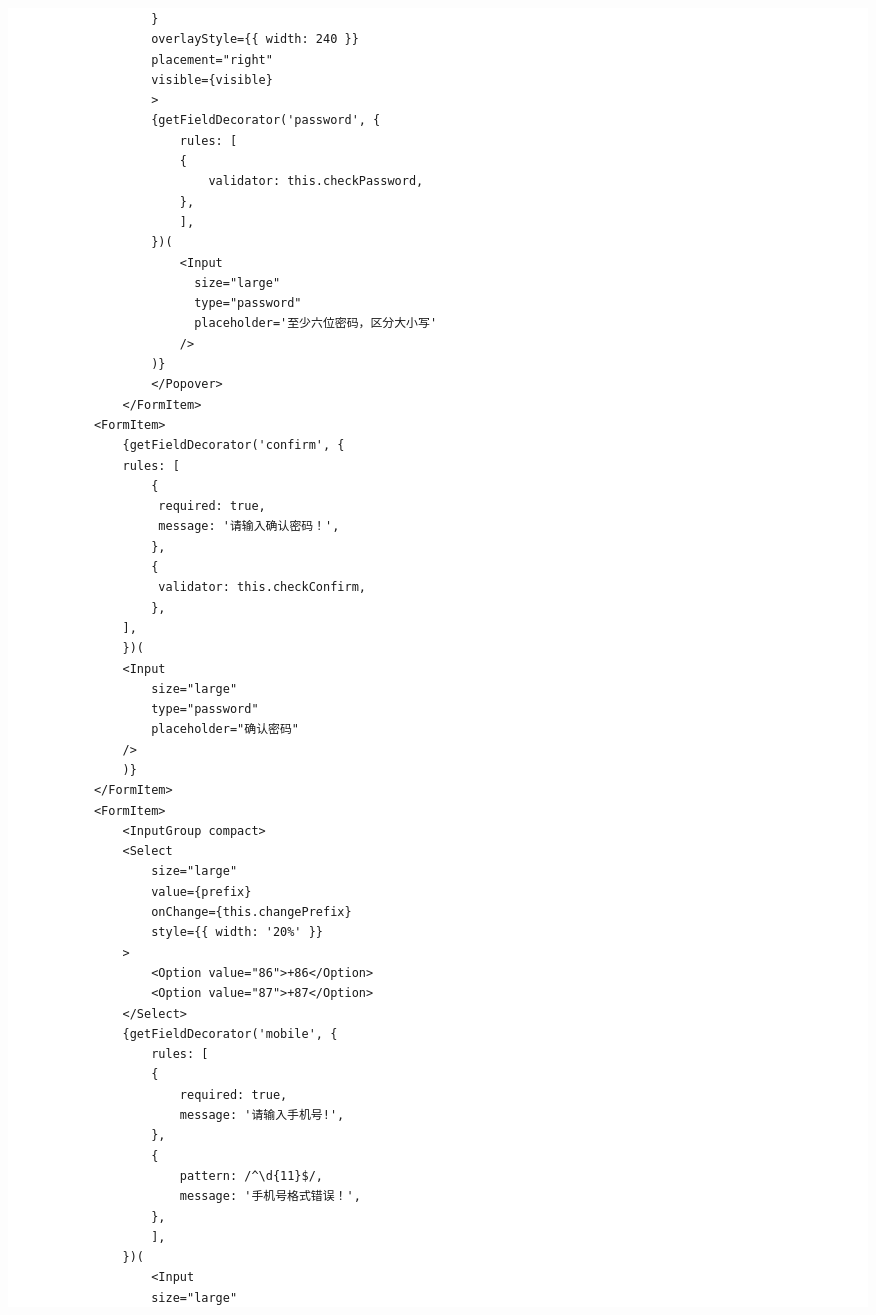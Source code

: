                         }
                        overlayStyle={{ width: 240 }}
                        placement="right"
                        visible={visible}
                        >
                        {getFieldDecorator('password', {
                            rules: [
                            {
                                validator: this.checkPassword,
                            },
                            ],
                        })(
                            <Input
                              size="large"
                              type="password"
                              placeholder='至少六位密码，区分大小写'
                            />
                        )}
                        </Popover>
                    </FormItem>
                <FormItem>
                    {getFieldDecorator('confirm', {
                    rules: [
                        {
                         required: true,
                         message: '请输入确认密码！',
                        },
                        {
                         validator: this.checkConfirm,
                        },
                    ],
                    })(
                    <Input
                        size="large"
                        type="password"
                        placeholder="确认密码"
                    />
                    )}
                </FormItem>
                <FormItem>
                    <InputGroup compact>
                    <Select
                        size="large"
                        value={prefix}
                        onChange={this.changePrefix}
                        style={{ width: '20%' }}
                    >
                        <Option value="86">+86</Option>
                        <Option value="87">+87</Option>
                    </Select>
                    {getFieldDecorator('mobile', {
                        rules: [
                        {
                            required: true,
                            message: '请输入手机号!',
                        },
                        {
                            pattern: /^\d{11}$/,
                            message: '手机号格式错误！',
                        },
                        ],
                    })(
                        <Input
                        size="large"